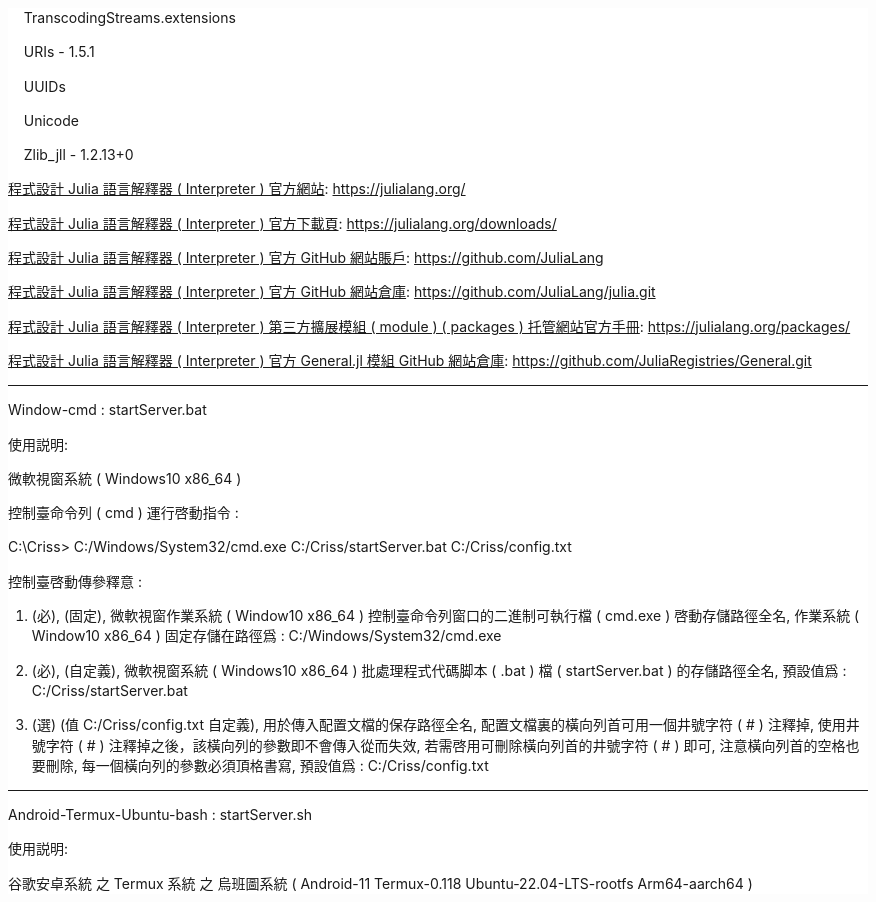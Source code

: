 &nbsp;&nbsp;&nbsp;&nbsp;TranscodingStreams.extensions

&nbsp;&nbsp;&nbsp;&nbsp;URIs - 1.5.1

&nbsp;&nbsp;&nbsp;&nbsp;UUIDs

&nbsp;&nbsp;&nbsp;&nbsp;Unicode

&nbsp;&nbsp;&nbsp;&nbsp;Zlib_jll - 1.2.13+0

[程式設計 Julia 語言解釋器 ( Interpreter ) 官方網站](https://julialang.org/): 
https://julialang.org/

[程式設計 Julia 語言解釋器 ( Interpreter ) 官方下載頁](https://julialang.org/downloads/): 
https://julialang.org/downloads/

[程式設計 Julia 語言解釋器 ( Interpreter ) 官方 GitHub 網站賬戶](https://github.com/JuliaLang): 
https://github.com/JuliaLang

[程式設計 Julia 語言解釋器 ( Interpreter ) 官方 GitHub 網站倉庫](https://github.com/JuliaLang/julia): 
https://github.com/JuliaLang/julia.git

[程式設計 Julia 語言解釋器 ( Interpreter ) 第三方擴展模組 ( module ) ( packages ) 托管網站官方手冊](https://julialang.org/packages/): 
https://julialang.org/packages/

[程式設計 Julia 語言解釋器 ( Interpreter ) 官方 General.jl 模組 GitHub 網站倉庫](https://github.com/JuliaRegistries/General): 
https://github.com/JuliaRegistries/General.git

---

Window-cmd : startServer.bat

使用説明:

微軟視窗系統 ( Windows10 x86_64 )

控制臺命令列 ( cmd ) 運行啓動指令 :

C:\Criss> C:/Windows/System32/cmd.exe C:/Criss/startServer.bat C:/Criss/config.txt

控制臺啓動傳參釋意 :

1. (必), (固定), 微軟視窗作業系統 ( Window10 x86_64 ) 控制臺命令列窗口的二進制可執行檔 ( cmd.exe ) 啓動存儲路徑全名, 作業系統 ( Window10 x86_64 ) 固定存儲在路徑爲 :  C:/Windows/System32/cmd.exe

2. (必), (自定義), 微軟視窗系統 ( Windows10 x86_64 ) 批處理程式代碼脚本 ( .bat ) 檔 ( startServer.bat ) 的存儲路徑全名, 預設值爲 :  C:/Criss/startServer.bat

3. (選) (值 C:/Criss/config.txt 自定義), 用於傳入配置文檔的保存路徑全名, 配置文檔裏的橫向列首可用一個井號字符 ( # ) 注釋掉, 使用井號字符 ( # ) 注釋掉之後，該橫向列的參數即不會傳入從而失效, 若需啓用可刪除橫向列首的井號字符 ( # ) 即可, 注意橫向列首的空格也要刪除, 每一個橫向列的參數必須頂格書寫, 預設值爲 :  C:/Criss/config.txt

---

Android-Termux-Ubuntu-bash : startServer.sh

使用説明:

谷歌安卓系統 之 Termux 系統 之 烏班圖系統 ( Android-11 Termux-0.118 Ubuntu-22.04-LTS-rootfs Arm64-aarch64 )
